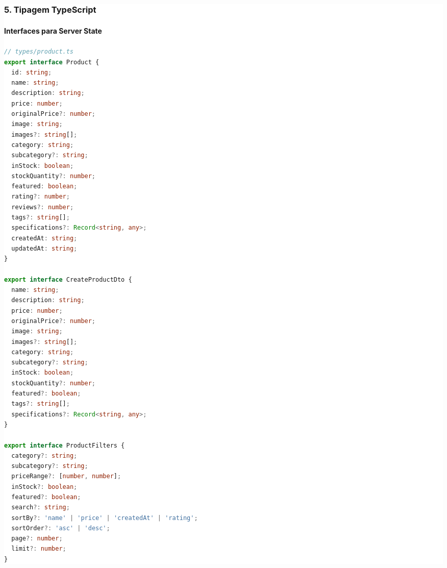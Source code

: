 ### 5. Tipagem TypeScript

#### Interfaces para Server State
```typescript
// types/product.ts
export interface Product {
  id: string;
  name: string;
  description: string;
  price: number;
  originalPrice?: number;
  image: string;
  images?: string[];
  category: string;
  subcategory?: string;
  inStock: boolean;
  stockQuantity?: number;
  featured: boolean;
  rating?: number;
  reviews?: number;
  tags?: string[];
  specifications?: Record<string, any>;
  createdAt: string;
  updatedAt: string;
}

export interface CreateProductDto {
  name: string;
  description: string;
  price: number;
  originalPrice?: number;
  image: string;
  images?: string[];
  category: string;
  subcategory?: string;
  inStock: boolean;
  stockQuantity?: number;
  featured?: boolean;
  tags?: string[];
  specifications?: Record<string, any>;
}

export interface ProductFilters {
  category?: string;
  subcategory?: string;
  priceRange?: [number, number];
  inStock?: boolean;
  featured?: boolean;
  search?: string;
  sortBy?: 'name' | 'price' | 'createdAt' | 'rating';
  sortOrder?: 'asc' | 'desc';
  page?: number;
  limit?: number;
}
```
